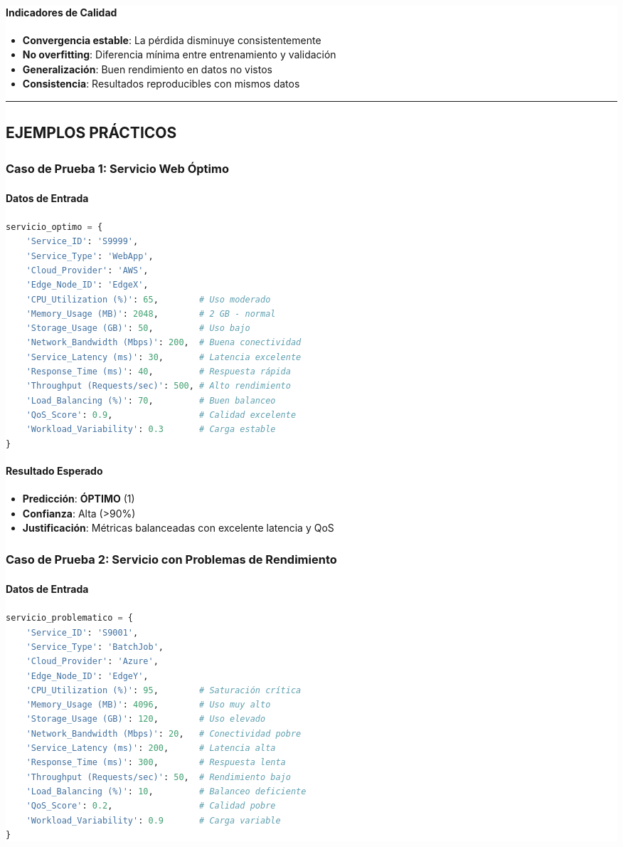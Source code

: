 #### Indicadores de Calidad
- **Convergencia estable**: La pérdida disminuye consistentemente
- **No overfitting**: Diferencia mínima entre entrenamiento y validación
- **Generalización**: Buen rendimiento en datos no vistos
- **Consistencia**: Resultados reproducibles con mismos datos

---

## EJEMPLOS PRÁCTICOS

### Caso de Prueba 1: Servicio Web Óptimo

#### Datos de Entrada
```python
servicio_optimo = {
    'Service_ID': 'S9999',
    'Service_Type': 'WebApp',
    'Cloud_Provider': 'AWS',
    'Edge_Node_ID': 'EdgeX',
    'CPU_Utilization (%)': 65,        # Uso moderado
    'Memory_Usage (MB)': 2048,        # 2 GB - normal
    'Storage_Usage (GB)': 50,         # Uso bajo
    'Network_Bandwidth (Mbps)': 200,  # Buena conectividad
    'Service_Latency (ms)': 30,       # Latencia excelente
    'Response_Time (ms)': 40,         # Respuesta rápida
    'Throughput (Requests/sec)': 500, # Alto rendimiento
    'Load_Balancing (%)': 70,         # Buen balanceo
    'QoS_Score': 0.9,                 # Calidad excelente
    'Workload_Variability': 0.3       # Carga estable
}
```

#### Resultado Esperado
- **Predicción**: **ÓPTIMO** (1)
- **Confianza**: Alta (>90%)
- **Justificación**: Métricas balanceadas con excelente latencia y QoS

### Caso de Prueba 2: Servicio con Problemas de Rendimiento

#### Datos de Entrada
```python
servicio_problematico = {
    'Service_ID': 'S9001',
    'Service_Type': 'BatchJob',
    'Cloud_Provider': 'Azure',
    'Edge_Node_ID': 'EdgeY',
    'CPU_Utilization (%)': 95,        # Saturación crítica
    'Memory_Usage (MB)': 4096,        # Uso muy alto
    'Storage_Usage (GB)': 120,        # Uso elevado
    'Network_Bandwidth (Mbps)': 20,   # Conectividad pobre
    'Service_Latency (ms)': 200,      # Latencia alta
    'Response_Time (ms)': 300,        # Respuesta lenta
    'Throughput (Requests/sec)': 50,  # Rendimiento bajo
    'Load_Balancing (%)': 10,         # Balanceo deficiente
    'QoS_Score': 0.2,                 # Calidad pobre
    'Workload_Variability': 0.9       # Carga variable
}
```
